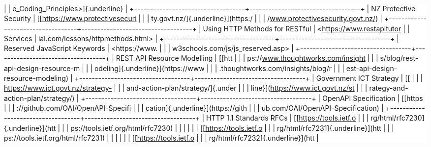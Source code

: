 |                                   | e_Coding_Principles>]{.underline} |
+-----------------------------------+-----------------------------------+
| NZ Protective Security            | [[https://www.protectivesecuri    |
|                                   | ty.govt.nz/]{.underline}](https:/ |
|                                   | /www.protectivesecurity.govt.nz/) |
+-----------------------------------+-----------------------------------+
| Using HTTP Methods for RESTful    | <https://www.restapitutor         |
| Services                          | ial.com/lessons/httpmethods.html> |
+-----------------------------------+-----------------------------------+
| Reserved JavaScript Keywords      | <https://www.                     |
|                                   | w3schools.com/js/js_reserved.asp> |
+-----------------------------------+-----------------------------------+
| REST API Resource Modelling       | [[htt                             |
|                                   | ps://www.thoughtworks.com/insight |
|                                   | s/blog/rest-api-design-resource-m |
|                                   | odeling]{.underline}](https://www |
|                                   | .thoughtworks.com/insights/blog/r |
|                                   | est-api-design-resource-modeling) |
+-----------------------------------+-----------------------------------+
| Government ICT Strategy           | [[                                |
|                                   | https://www.ict.govt.nz/strategy- |
|                                   | and-action-plan/strategy/]{.under |
|                                   | line}](https://www.ict.govt.nz/st |
|                                   | rategy-and-action-plan/strategy/) |
+-----------------------------------+-----------------------------------+
| OpenAPI Specification             | [[https                           |
|                                   | ://github.com/OAI/OpenAPI-Specifi |
|                                   | cation]{.underline}](https://gith |
|                                   | ub.com/OAI/OpenAPI-Specification) |
+-----------------------------------+-----------------------------------+
| HTTP 1.1 Standards RFCs           | [[https://tools.ietf.o            |
|                                   | rg/html/rfc7230]{.underline}](htt |
|                                   | ps://tools.ietf.org/html/rfc7230) |
|                                   |                                   |
|                                   | [[https://tools.ietf.o            |
|                                   | rg/html/rfc7231]{.underline}](htt |
|                                   | ps://tools.ietf.org/html/rfc7231) |
|                                   |                                   |
|                                   | [[https://tools.ietf.o            |
|                                   | rg/html/rfc7232]{.underline}](htt |
